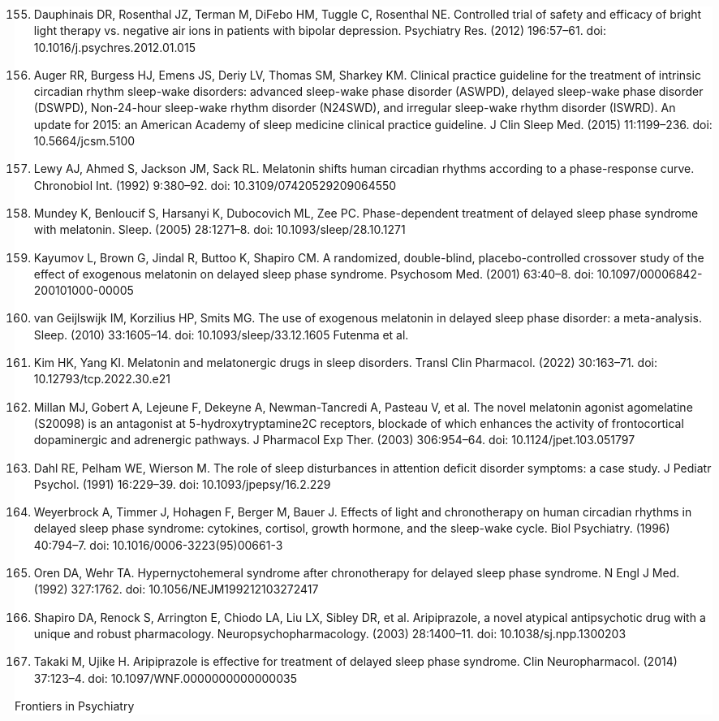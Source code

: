 155. Dauphinais DR, Rosenthal JZ, Terman M, DiFebo HM, Tuggle C, Rosenthal NE. Controlled trial of safety and efficacy of bright light therapy vs. negative air ions in patients with bipolar depression. Psychiatry Res. (2012) 196:57–61. doi: 10.1016/j.psychres.2012.01.015
156. Auger RR, Burgess HJ, Emens JS, Deriy LV, Thomas SM, Sharkey KM. Clinical practice guideline for the treatment of intrinsic circadian rhythm sleep-wake disorders: advanced sleep-wake phase disorder (ASWPD), delayed sleep-wake phase disorder (DSWPD), Non-24-hour sleep-wake rhythm disorder (N24SWD), and irregular sleep-wake rhythm disorder (ISWRD). An update for 2015: an American Academy of sleep medicine clinical practice guideline. J Clin Sleep Med. (2015) 11:1199–236. doi: 10.5664/jcsm.5100
157. Lewy AJ, Ahmed S, Jackson JM, Sack RL. Melatonin shifts human circadian rhythms according to a phase-response curve. Chronobiol Int. (1992) 9:380–92. doi: 10.3109/07420529209064550
158. Mundey K, Benloucif S, Harsanyi K, Dubocovich ML, Zee PC. Phase-dependent treatment of delayed sleep phase syndrome with melatonin. Sleep. (2005) 28:1271–8. doi: 10.1093/sleep/28.10.1271
159. Kayumov L, Brown G, Jindal R, Buttoo K, Shapiro CM. A randomized, double-blind, placebo-controlled crossover study of the effect of exogenous melatonin on delayed sleep phase syndrome. Psychosom Med. (2001) 63:40–8. doi: 10.1097/00006842-200101000-00005
160. van Geijlswijk IM, Korzilius HP, Smits MG. The use of exogenous melatonin in delayed sleep phase disorder: a meta-analysis. Sleep. (2010) 33:1605–14. doi: 10.1093/sleep/33.12.1605 Futenma et al.

184. Kim HK, Yang KI. Melatonin and melatonergic drugs in sleep disorders. Transl Clin Pharmacol. (2022) 30:163–71. doi: 10.12793/tcp.2022.30.e21
185. Millan MJ, Gobert A, Lejeune F, Dekeyne A, Newman-Tancredi A, Pasteau V, et al. The novel melatonin agonist agomelatine (S20098) is an antagonist at 5-hydroxytryptamine2C receptors, blockade of which enhances the activity of frontocortical dopaminergic and adrenergic pathways. J Pharmacol Exp Ther. (2003) 306:954–64. doi: 10.1124/jpet.103.051797
186. Dahl RE, Pelham WE, Wierson M. The role of sleep disturbances in attention deficit disorder symptoms: a case study. J Pediatr Psychol. (1991) 16:229–39. doi: 10.1093/jpepsy/16.2.229
187. Weyerbrock A, Timmer J, Hohagen F, Berger M, Bauer J. Effects of light and chronotherapy on human circadian rhythms in delayed sleep phase syndrome: cytokines, cortisol, growth hormone, and the sleep-wake cycle. Biol Psychiatry. (1996) 40:794–7. doi: 10.1016/0006-3223(95)00661-3
188. Oren DA, Wehr TA. Hypernyctohemeral syndrome after chronotherapy for delayed sleep phase syndrome. N Engl J Med. (1992) 327:1762. doi: 10.1056/NEJM199212103272417
189. Shapiro DA, Renock S, Arrington E, Chiodo LA, Liu LX, Sibley DR, et al. Aripiprazole, a novel atypical antipsychotic drug with a unique and robust pharmacology. Neuropsychopharmacology. (2003) 28:1400–11. doi: 10.1038/sj.npp.1300203
190. Takaki M, Ujike H. Aripiprazole is effective for treatment of delayed sleep phase syndrome. Clin Neuropharmacol. (2014) 37:123–4. doi: 10.1097/WNF.0000000000000035

Frontiers in Psychiatry 